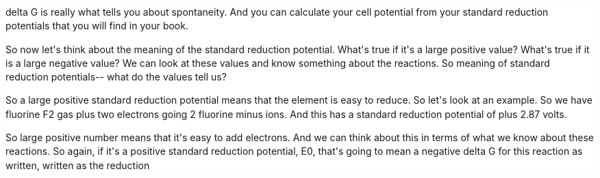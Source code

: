   <span m='615920'>delta</span> <span m='616280'>G</span> <span m='616510'>is</span>
  <span m='616700'>really</span> <span m='617060'>what</span> <span m='617180'>tells</span>
  <span m='617510'>you</span> <span m='617600'>about</span> <span m='617960'>spontaneity.</span>
  <span m='619730'>And</span> <span m='620330'>you</span> <span m='620480'>can</span>
  <span m='620660'>calculate</span> <span m='621560'>your</span> <span m='621700'>cell</span>
  <span m='621980'>potential</span> <span m='622550'>from</span> <span m='622790'>your</span>
  <span m='622910'>standard</span> <span m='623570'>reduction</span> <span m='624410'>potentials</span>
  <span m='625520'>that</span> <span m='625700'>you</span> <span m='625820'>will</span>
  <span m='625970'>find</span> <span m='626600'>in</span> <span m='626810'>your</span>
  <span m='626960'>book.</span> </p><p><span m='628580'>So</span> <span m='628700'>now</span>
  <span m='628910'>let's</span> <span m='629210'>think</span> <span m='629480'>about</span>
  <span m='629840'>the</span> <span m='629930'>meaning</span> <span m='630590'>of</span>
  <span m='630710'>the</span> <span m='630830'>standard</span> <span m='631250'>reduction</span>
  <span m='631730'>potential.</span> <span m='632390'>What's</span> <span m='632750'>true</span>
  <span m='633080'>if</span> <span m='633170'>it's</span> <span m='633320'>a</span>
  <span m='633350'>large</span> <span m='633650'>positive</span> <span m='634100'>value?</span>
  <span m='634410'>What's</span> <span m='634610'>true</span> <span m='635330'>if</span>
  <span m='635570'>it</span> <span m='635690'>is</span> <span m='635900'>a</span>
  <span m='636020'>large</span> <span m='636380'>negative</span> <span m='636770'>value?</span>
  <span m='638300'>We</span> <span m='638480'>can</span> <span m='638690'>look</span>
  <span m='639020'>at</span> <span m='639230'>these</span> <span m='639440'>values</span>
  <span m='639980'>and</span> <span m='640070'>know</span> <span m='640370'>something</span>
  <span m='640820'>about</span> <span m='641090'>the</span> <span m='641210'>reactions.</span>
  <span m='642710'>So</span> <span m='642890'>meaning</span> <span m='643370'>of</span>
  <span m='643490'>standard</span> <span m='644410'>reduction</span> <span m='645020'>potentials--</span>
  <span m='645720'>what</span> <span m='645830'>do</span> <span m='645890'>the</span>
  <span m='646010'>values</span> <span m='646520'>tell</span> <span m='646820'>us?</span>
  </p><p><span m='647750'>So</span> <span m='648020'>a</span> <span m='648170'>large</span>
  <span m='648650'>positive</span> <span m='649550'>standard</span> <span m='650120'>reduction</span>
  <span m='650660'>potential</span> <span m='651800'>means</span> <span m='652130'>that</span>
  <span m='652280'>the</span> <span m='652430'>element</span> <span m='653090'>is</span>
  <span m='653360'>easy</span> <span m='654110'>to</span> <span m='654230'>reduce.</span>
  <span m='655460'>So</span> <span m='655610'>let's</span> <span m='655850'>look</span>
  <span m='656120'>at</span> <span m='656330'>an</span> <span m='656450'>example.</span>
  <span m='657800'>So</span> <span m='658040'>we</span> <span m='658190'>have</span>
  <span m='659300'>fluorine</span> <span m='660180'>F2</span> <span m='660860'>gas</span>
  <span m='661610'>plus</span> <span m='661850'>two</span> <span m='662060'>electrons</span>
  <span m='663050'>going</span> <span m='663350'>2</span> <span m='663600'>fluorine</span>
  <span m='665030'>minus</span> <span m='665780'>ions.</span> <span m='667190'>And</span>
  <span m='667340'>this</span> <span m='667610'>has</span> <span m='668150'>a</span>
  <span m='668360'>standard</span> <span m='668870'>reduction</span> <span m='669350'>potential</span>
  <span m='669870'>of</span> <span m='669950'>plus</span> <span m='670340'>2.87</span>
  <span m='671900'>volts.</span> </p><p><span m='673340'>So</span> <span m='673790'>large</span>
  <span m='674270'>positive</span> <span m='674840'>number</span> <span m='675680'>means</span>
  <span m='676790'>that</span> <span m='676940'>it's</span> <span m='677120'>easy</span>
  <span m='677420'>to</span> <span m='677540'>add</span> <span m='677750'>electrons.</span>
  <span m='679320'>And</span> <span m='679370'>we</span> <span m='679460'>can</span>
  <span m='679610'>think</span> <span m='679820'>about</span> <span m='680120'>this</span>
  <span m='680450'>in</span> <span m='680600'>terms</span> <span m='680900'>of</span>
  <span m='681020'>what</span> <span m='681170'>we</span> <span m='681290'>know</span>
  <span m='681500'>about</span> <span m='681800'>these</span> <span m='682040'>reactions.</span>
  <span m='683220'>So</span> <span m='683390'>again,</span> <span m='683750'>if</span>
  <span m='683840'>it's</span> <span m='683930'>a</span> <span m='683990'>positive</span>
  <span m='685400'>standard</span> <span m='685790'>reduction</span> <span m='686270'>potential,</span>
  <span m='686635'>E0,</span> <span m='687740'>that's</span> <span m='688010'>going</span>
  <span m='688130'>to</span> <span m='688190'>mean</span> <span m='688490'>a</span>
  <span m='688580'>negative</span> <span m='689030'>delta</span> <span m='689390'>G</span>
  <span m='690110'>for</span> <span m='690260'>this</span> <span m='690440'>reaction</span>
  <span m='690950'>as</span> <span m='691100'>written,</span> <span m='691505'>written</span>
  <span m='691910'>as</span> <span m='692270'>the</span> <span m='692360'>reduction</span>